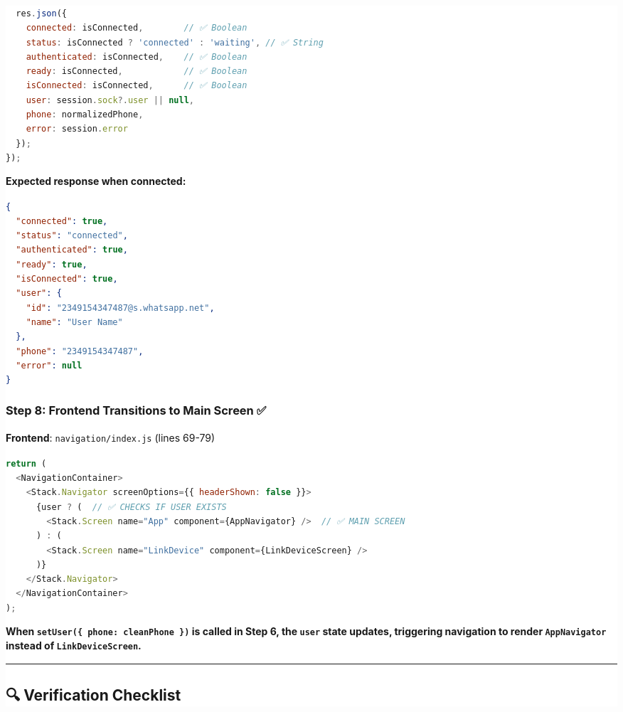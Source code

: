 ```javascript
  res.json({ 
    connected: isConnected,        // ✅ Boolean
    status: isConnected ? 'connected' : 'waiting', // ✅ String
    authenticated: isConnected,    // ✅ Boolean
    ready: isConnected,            // ✅ Boolean
    isConnected: isConnected,      // ✅ Boolean
    user: session.sock?.user || null,
    phone: normalizedPhone,
    error: session.error 
  });
});
```

**Expected response when connected:**
```json
{
  "connected": true,
  "status": "connected",
  "authenticated": true,
  "ready": true,
  "isConnected": true,
  "user": {
    "id": "2349154347487@s.whatsapp.net",
    "name": "User Name"
  },
  "phone": "2349154347487",
  "error": null
}
```

### Step 8: Frontend Transitions to Main Screen ✅
**Frontend**: `navigation/index.js` (lines 69-79)
```javascript
return (
  <NavigationContainer>
    <Stack.Navigator screenOptions={{ headerShown: false }}>
      {user ? (  // ✅ CHECKS IF USER EXISTS
        <Stack.Screen name="App" component={AppNavigator} />  // ✅ MAIN SCREEN
      ) : (
        <Stack.Screen name="LinkDevice" component={LinkDeviceScreen} />
      )}
    </Stack.Navigator>
  </NavigationContainer>
);
```

**When `setUser({ phone: cleanPhone })` is called in Step 6, the `user` state updates, triggering navigation to render `AppNavigator` instead of `LinkDeviceScreen`.**

---

## 🔍 Verification Checklist
